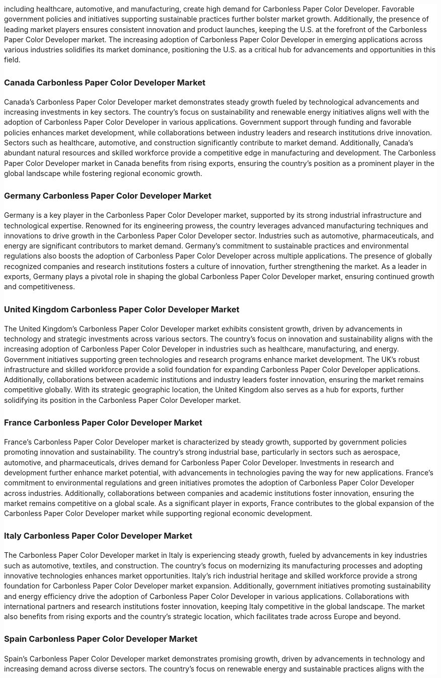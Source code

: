 including healthcare, automotive, and manufacturing, create high demand for Carbonless Paper Color Developer. Favorable government policies and initiatives supporting sustainable practices further bolster market growth. Additionally, the presence of leading market players ensures consistent innovation and product launches, keeping the U.S. at the forefront of the Carbonless Paper Color Developer market. The increasing adoption of Carbonless Paper Color Developer in emerging applications across various industries solidifies its market dominance, positioning the U.S. as a critical hub for advancements and opportunities in this field.</p><h3>Canada Carbonless Paper Color Developer Market</h3><p>Canada&rsquo;s Carbonless Paper Color Developer market demonstrates steady growth fueled by technological advancements and increasing investments in key sectors. The country&rsquo;s focus on sustainability and renewable energy initiatives aligns well with the adoption of Carbonless Paper Color Developer in various applications. Government support through funding and favorable policies enhances market development, while collaborations between industry leaders and research institutions drive innovation. Sectors such as healthcare, automotive, and construction significantly contribute to market demand. Additionally, Canada&rsquo;s abundant natural resources and skilled workforce provide a competitive edge in manufacturing and development. The Carbonless Paper Color Developer market in Canada benefits from rising exports, ensuring the country&rsquo;s position as a prominent player in the global landscape while fostering regional economic growth.</p><h3>Germany Carbonless Paper Color Developer Market</h3><p>Germany is a key player in the Carbonless Paper Color Developer market, supported by its strong industrial infrastructure and technological expertise. Renowned for its engineering prowess, the country leverages advanced manufacturing techniques and innovations to drive growth in the Carbonless Paper Color Developer sector. Industries such as automotive, pharmaceuticals, and energy are significant contributors to market demand. Germany&rsquo;s commitment to sustainable practices and environmental regulations also boosts the adoption of Carbonless Paper Color Developer across multiple applications. The presence of globally recognized companies and research institutions fosters a culture of innovation, further strengthening the market. As a leader in exports, Germany plays a pivotal role in shaping the global Carbonless Paper Color Developer market, ensuring continued growth and competitiveness.</p><h3>United Kingdom Carbonless Paper Color Developer Market</h3><p>The United Kingdom&rsquo;s Carbonless Paper Color Developer market exhibits consistent growth, driven by advancements in technology and strategic investments across various sectors. The country&rsquo;s focus on innovation and sustainability aligns with the increasing adoption of Carbonless Paper Color Developer in industries such as healthcare, manufacturing, and energy. Government initiatives supporting green technologies and research programs enhance market development. The UK&rsquo;s robust infrastructure and skilled workforce provide a solid foundation for expanding Carbonless Paper Color Developer applications. Additionally, collaborations between academic institutions and industry leaders foster innovation, ensuring the market remains competitive globally. With its strategic geographic location, the United Kingdom also serves as a hub for exports, further solidifying its position in the Carbonless Paper Color Developer market.</p><h3>France Carbonless Paper Color Developer Market</h3><p>France&rsquo;s Carbonless Paper Color Developer market is characterized by steady growth, supported by government policies promoting innovation and sustainability. The country&rsquo;s strong industrial base, particularly in sectors such as aerospace, automotive, and pharmaceuticals, drives demand for Carbonless Paper Color Developer. Investments in research and development further enhance market potential, with advancements in technologies paving the way for new applications. France&rsquo;s commitment to environmental regulations and green initiatives promotes the adoption of Carbonless Paper Color Developer across industries. Additionally, collaborations between companies and academic institutions foster innovation, ensuring the market remains competitive on a global scale. As a significant player in exports, France contributes to the global expansion of the Carbonless Paper Color Developer market while supporting regional economic development.</p><h3>Italy Carbonless Paper Color Developer Market</h3><p>The Carbonless Paper Color Developer market in Italy is experiencing steady growth, fueled by advancements in key industries such as automotive, textiles, and construction. The country&rsquo;s focus on modernizing its manufacturing processes and adopting innovative technologies enhances market opportunities. Italy&rsquo;s rich industrial heritage and skilled workforce provide a strong foundation for Carbonless Paper Color Developer market expansion. Additionally, government initiatives promoting sustainability and energy efficiency drive the adoption of Carbonless Paper Color Developer in various applications. Collaborations with international partners and research institutions foster innovation, keeping Italy competitive in the global landscape. The market also benefits from rising exports and the country&rsquo;s strategic location, which facilitates trade across Europe and beyond.</p><h3>Spain Carbonless Paper Color Developer Market</h3><p>Spain&rsquo;s Carbonless Paper Color Developer market demonstrates promising growth, driven by advancements in technology and increasing demand across diverse sectors. The country&rsquo;s focus on renewable energy and sustainable practices aligns with the